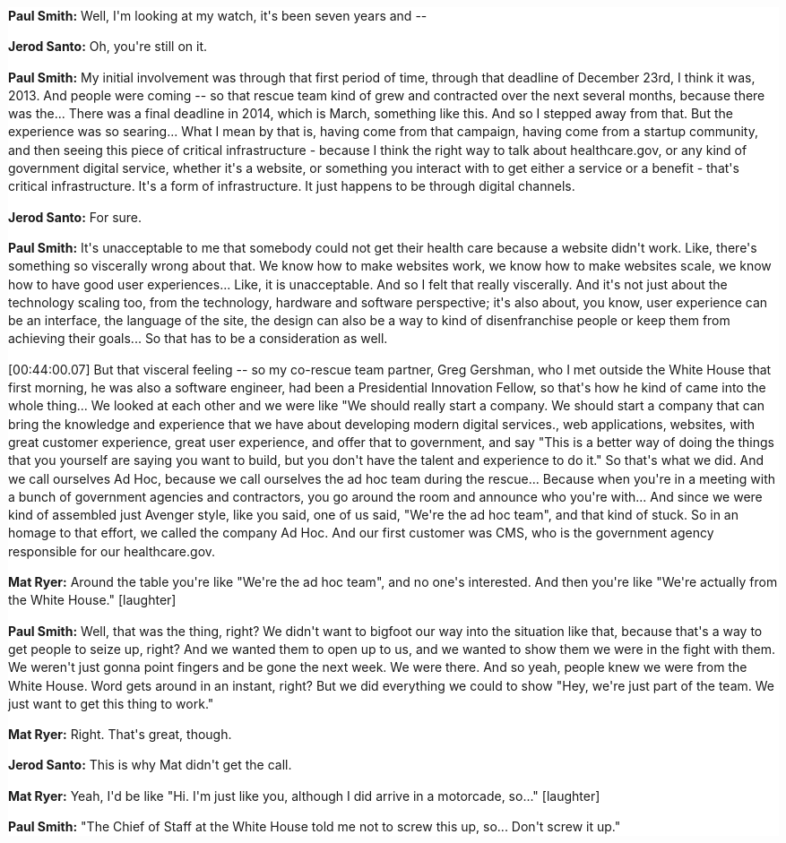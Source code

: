 **Paul Smith:** Well, I'm looking at my watch, it's been seven years and --

**Jerod Santo:** Oh, you're still on it.

**Paul Smith:** My initial involvement was through that first period of time, through that deadline of December 23rd, I think it was, 2013. And people were coming -- so that rescue team kind of grew and contracted over the next several months, because there was the... There was a final deadline in 2014, which is March, something like this. And so I stepped away from that. But the experience was so searing... What I mean by that is, having come from that campaign, having come from a startup community, and then seeing this piece of critical infrastructure - because I think the right way to talk about healthcare.gov, or any kind of government digital service, whether it's a website, or something you interact with to get either a service or a benefit - that's critical infrastructure. It's a form of infrastructure. It just happens to be through digital channels.

**Jerod Santo:** For sure.

**Paul Smith:** It's unacceptable to me that somebody could not get their health care because a website didn't work. Like, there's something so viscerally wrong about that. We know how to make websites work, we know how to make websites scale, we know how to have good user experiences... Like, it is unacceptable. And so I felt that really viscerally. And it's not just about the technology scaling too, from the technology, hardware and software perspective; it's also about, you know, user experience can be an interface, the language of the site, the design can also be a way to kind of disenfranchise people or keep them from achieving their goals... So that has to be a consideration as well.

\[00:44:00.07\] But that visceral feeling -- so my co-rescue team partner, Greg Gershman, who I met outside the White House that first morning, he was also a software engineer, had been a Presidential Innovation Fellow, so that's how he kind of came into the whole thing... We looked at each other and we were like "We should really start a company. We should start a company that can bring the knowledge and experience that we have about developing modern digital services., web applications, websites, with great customer experience, great user experience, and offer that to government, and say "This is a better way of doing the things that you yourself are saying you want to build, but you don't have the talent and experience to do it." So that's what we did. And we call ourselves Ad Hoc, because we call ourselves the ad hoc team during the rescue... Because when you're in a meeting with a bunch of government agencies and contractors, you go around the room and announce who you're with... And since we were kind of assembled just Avenger style, like you said, one of us said, "We're the ad hoc team", and that kind of stuck. So in an homage to that effort, we called the company Ad Hoc. And our first customer was CMS, who is the government agency responsible for our healthcare.gov.

**Mat Ryer:** Around the table you're like "We're the ad hoc team", and no one's interested. And then you're like "We're actually from the White House." \[laughter\]

**Paul Smith:** Well, that was the thing, right? We didn't want to bigfoot our way into the situation like that, because that's a way to get people to seize up, right? And we wanted them to open up to us, and we wanted to show them we were in the fight with them. We weren't just gonna point fingers and be gone the next week. We were there. And so yeah, people knew we were from the White House. Word gets around in an instant, right? But we did everything we could to show "Hey, we're just part of the team. We just want to get this thing to work."

**Mat Ryer:** Right. That's great, though.

**Jerod Santo:** This is why Mat didn't get the call.

**Mat Ryer:** Yeah, I'd be like "Hi. I'm just like you, although I did arrive in a motorcade, so..." \[laughter\]

**Paul Smith:** "The Chief of Staff at the White House told me not to screw this up, so... Don't screw it up."
